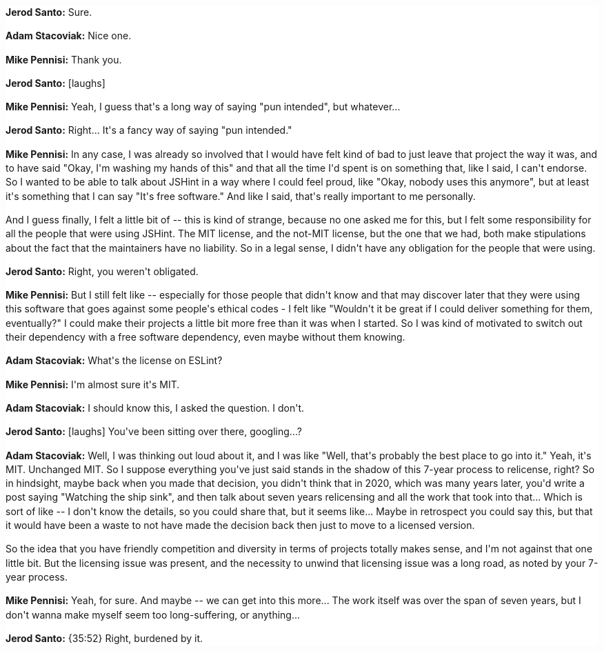 **Jerod Santo:** Sure.

**Adam Stacoviak:** Nice one.

**Mike Pennisi:** Thank you.

**Jerod Santo:** \[laughs\]

**Mike Pennisi:** Yeah, I guess that's a long way of saying "pun intended", but whatever...

**Jerod Santo:** Right... It's a fancy way of saying "pun intended."

**Mike Pennisi:** In any case, I was already so involved that I would have felt kind of bad to just leave that project the way it was, and to have said "Okay, I'm washing my hands of this" and that all the time I'd spent is on something that, like I said, I can't endorse. So I wanted to be able to talk about JSHint in a way where I could feel proud, like "Okay, nobody uses this anymore", but at least it's something that I can say "It's free software." And like I said, that's really important to me personally.

And I guess finally, I felt a little bit of -- this is kind of strange, because no one asked me for this, but I felt some responsibility for all the people that were using JSHint. The MIT license, and the not-MIT license, but the one that we had, both make stipulations about the fact that the maintainers have no liability. So in a legal sense, I didn't have any obligation for the people that were using.

**Jerod Santo:** Right, you weren't obligated.

**Mike Pennisi:** But I still felt like -- especially for those people that didn't know and that may discover later that they were using this software that goes against some people's ethical codes - I felt like "Wouldn't it be great if I could deliver something for them, eventually?" I could make their projects a little bit more free than it was when I started. So I was kind of motivated to switch out their dependency with a free software dependency, even maybe without them knowing.

**Adam Stacoviak:** What's the license on ESLint?

**Mike Pennisi:** I'm almost sure it's MIT.

**Adam Stacoviak:** I should know this, I asked the question. I don't.

**Jerod Santo:** \[laughs\] You've been sitting over there, googling...?

**Adam Stacoviak:** Well, I was thinking out loud about it, and I was like "Well, that's probably the best place to go into it." Yeah, it's MIT. Unchanged MIT. So I suppose everything you've just said stands in the shadow of this 7-year process to relicense, right? So in hindsight, maybe back when you made that decision, you didn't think that in 2020, which was many years later, you'd write a post saying "Watching the ship sink", and then talk about seven years relicensing and all the work that took into that... Which is sort of like -- I don't know the details, so you could share that, but it seems like... Maybe in retrospect you could say this, but that it would have been a waste to not have made the decision back then just to move to a licensed version.

So the idea that you have friendly competition and diversity in terms of projects totally makes sense, and I'm not against that one little bit. But the licensing issue was present, and the necessity to unwind that licensing issue was a long road, as noted by your 7-year process.

**Mike Pennisi:** Yeah, for sure. And maybe -- we can get into this more... The work itself was over the span of seven years, but I don't wanna make myself seem too long-suffering, or anything...

**Jerod Santo:** \{35:52\} Right, burdened by it.
